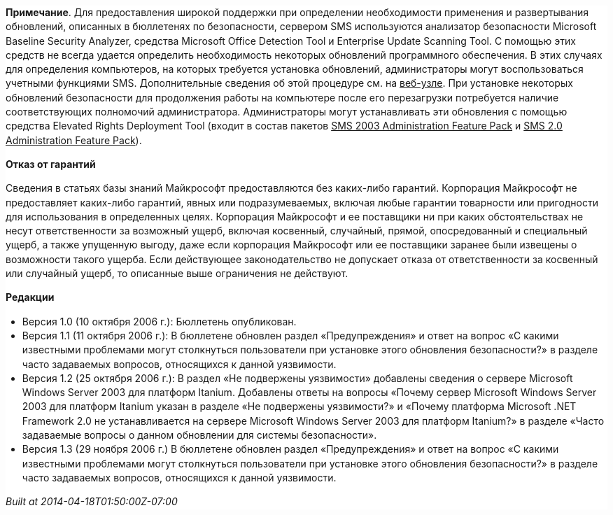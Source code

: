**Примечание**. Для предоставления широкой поддержки при определении необходимости применения и развертывания обновлений, описанных в бюллетенях по безопасности, сервером SMS используются анализатор безопасности Microsoft Baseline Security Analyzer, средства Microsoft Office Detection Tool и Enterprise Update Scanning Tool. С помощью этих средств не всегда удается определить необходимость некоторых обновлений программного обеспечения. В этих случаях для определения компьютеров, на которых требуется установка обновлений, администраторы могут воспользоваться учетными функциями SMS. Дополнительные сведения об этой процедуре см. на [веб-узле](http://go.microsoft.com/fwlink/?linkid=33341). При установке некоторых обновлений безопасности для продолжения работы на компьютере после его перезагрузки потребуется наличие соответствующих полномочий администратора. Администраторы могут устанавливать эти обновления с помощью средства Elevated Rights Deployment Tool (входит в состав пакетов [SMS 2003 Administration Feature Pack](http://go.microsoft.com/fwlink/?linkid=33387) и [SMS 2.0 Administration Feature Pack](http://go.microsoft.com/fwlink/?linkid=21161)).

**Отказ от гарантий**

Сведения в статьях базы знаний Майкрософт предоставляются без каких-либо гарантий. Корпорация Майкрософт не предоставляет каких-либо гарантий, явных или подразумеваемых, включая любые гарантии товарности или пригодности для использования в определенных целях. Корпорация Майкрософт и ее поставщики ни при каких обстоятельствах не несут ответственности за возможный ущерб, включая косвенный, случайный, прямой, опосредованный и специальный ущерб, а также упущенную выгоду, даже если корпорация Майкрософт или ее поставщики заранее были извещены о возможности такого ущерба. Если действующее законодательство не допускает отказа от ответственности за косвенный или случайный ущерб, то описанные выше ограничения не действуют.

**Редакции**

-   Версия 1.0 (10 октября 2006 г.): Бюллетень опубликован.
-   Версия 1.1 (11 октября 2006 г.): В бюллетене обновлен раздел «Предупреждения» и ответ на вопрос «С какими известными проблемами могут столкнуться пользователи при установке этого обновления безопасности?» в разделе часто задаваемых вопросов, относящихся к данной уязвимости.
-   Версия 1.2 (25 октября 2006 г.): В раздел «Не подвержены уязвимости» добавлены сведения о сервере Microsoft Windows Server 2003 для платформ Itanium. Добавлены ответы на вопросы «Почему сервер Microsoft Windows Server 2003 для платформ Itanium указан в разделе «Не подвержены уязвимости?» и «Почему платформа Microsoft .NET Framework 2.0 не устанавливается на сервере Microsoft Windows Server 2003 для платформ Itanium?» в разделе «Часто задаваемые вопросы о данном обновлении для системы безопасности».
-   Версия 1.3 (29 ноября 2006 г.) В бюллетене обновлен раздел «Предупреждения» и ответ на вопрос «С какими известными проблемами могут столкнуться пользователи при установке этого обновления безопасности?» в разделе часто задаваемых вопросов, относящихся к данной уязвимости.

*Built at 2014-04-18T01:50:00Z-07:00*
